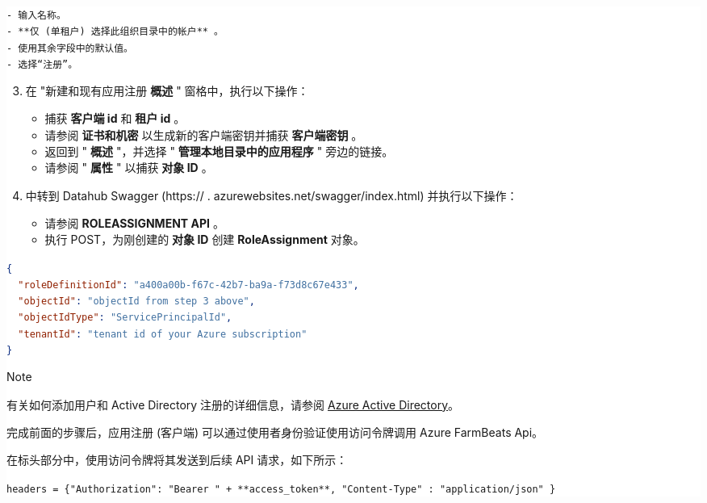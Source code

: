     - 输入名称。
    - **仅 (单租户) 选择此组织目录中的帐户** 。
    - 使用其余字段中的默认值。
    - 选择“注册”。

3. 在 "新建和现有应用注册 **概述** " 窗格中，执行以下操作：

    - 捕获 **客户端 id** 和 **租户 id** 。
    - 请参阅 **证书和机密** 以生成新的客户端密钥并捕获 **客户端密钥** 。
    - 返回到 " **概述** "，并选择 " **管理本地目录中的应用程序** " 旁边的链接。
    - 请参阅 " **属性** " 以捕获 **对象 ID** 。

4. 中转到 Datahub Swagger (https:// <yourdatahub> . azurewebsites.net/swagger/index.html) 并执行以下操作：
    - 请参阅 **ROLEASSIGNMENT API** 。
    - 执行 POST，为刚创建的 **对象 ID** 创建 **RoleAssignment** 对象。
 
```json
{
  "roleDefinitionId": "a400a00b-f67c-42b7-ba9a-f73d8c67e433",
  "objectId": "objectId from step 3 above",
  "objectIdType": "ServicePrincipalId",
  "tenantId": "tenant id of your Azure subscription"
}
```

  > [!NOTE]
  > 有关如何添加用户和 Active Directory 注册的详细信息，请参阅 [Azure Active Directory](../../active-directory/develop/howto-create-service-principal-portal.md)。

完成前面的步骤后，应用注册 (客户端) 可以通过使用者身份验证使用访问令牌调用 Azure FarmBeats Api。

在标头部分中，使用访问令牌将其发送到后续 API 请求，如下所示：

```http
headers = {"Authorization": "Bearer " + **access_token**, "Content-Type" : "application/json" }
```